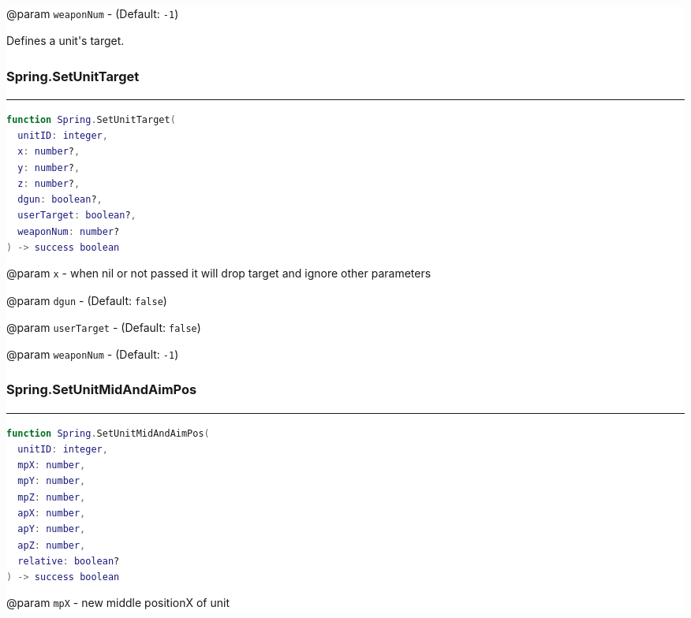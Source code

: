 @param `weaponNum` - (Default: `-1`)






Defines a unit's target.








### Spring.SetUnitTarget
---
```lua
function Spring.SetUnitTarget(
  unitID: integer,
  x: number?,
  y: number?,
  z: number?,
  dgun: boolean?,
  userTarget: boolean?,
  weaponNum: number?
) -> success boolean
```
@param `x` - when nil or not passed it will drop target and ignore other parameters

@param `dgun` - (Default: `false`)

@param `userTarget` - (Default: `false`)

@param `weaponNum` - (Default: `-1`)













### Spring.SetUnitMidAndAimPos
---
```lua
function Spring.SetUnitMidAndAimPos(
  unitID: integer,
  mpX: number,
  mpY: number,
  mpZ: number,
  apX: number,
  apY: number,
  apZ: number,
  relative: boolean?
) -> success boolean
```
@param `mpX` - new middle positionX of unit

